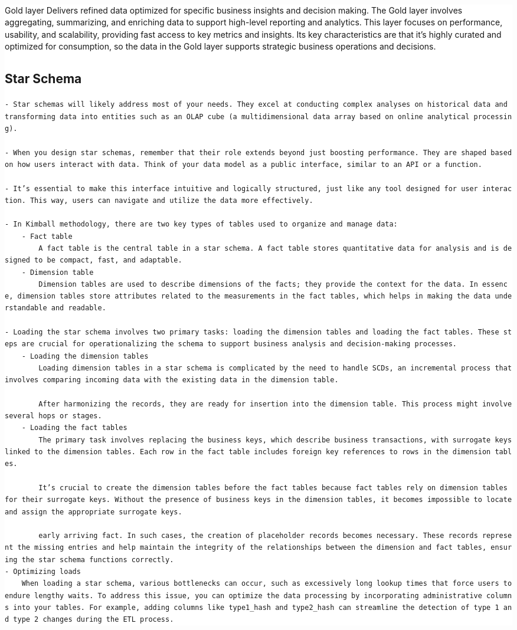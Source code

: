 Gold layer
Delivers refined data optimized for specific business insights and decision making. The Gold layer involves aggregating, summarizing, and enriching data to support high-level reporting and analytics. This layer focuses on performance, usability, and scalability, providing fast access to key metrics and insights.
Its key characteristics are that it’s highly curated and optimized for consumption, so the data in the Gold layer supports strategic business operations and decisions.

## Star Schema
    - Star schemas will likely address most of your needs. They excel at conducting complex analyses on historical data and transforming data into entities such as an OLAP cube (a multidimensional data array based on online analytical processing). 
    
    - When you design star schemas, remember that their role extends beyond just boosting performance. They are shaped based on how users interact with data. Think of your data model as a public interface, similar to an API or a function. 
    
    - It’s essential to make this interface intuitive and logically structured, just like any tool designed for user interaction. This way, users can navigate and utilize the data more effectively.

    - In Kimball methodology, there are two key types of tables used to organize and manage data:
        - Fact table
            A fact table is the central table in a star schema. A fact table stores quantitative data for analysis and is designed to be compact, fast, and adaptable.
        - Dimension table
            Dimension tables are used to describe dimensions of the facts; they provide the context for the data. In essence, dimension tables store attributes related to the measurements in the fact tables, which helps in making the data understandable and readable.

    - Loading the star schema involves two primary tasks: loading the dimension tables and loading the fact tables. These steps are crucial for operationalizing the schema to support business analysis and decision-making processes. 
        - Loading the dimension tables
            Loading dimension tables in a star schema is complicated by the need to handle SCDs, an incremental process that involves comparing incoming data with the existing data in the dimension table.

            After harmonizing the records, they are ready for insertion into the dimension table. This process might involve several hops or stages. 
        - Loading the fact tables
            The primary task involves replacing the business keys, which describe business transactions, with surrogate keys linked to the dimension tables. Each row in the fact table includes foreign key references to rows in the dimension tables.

            It’s crucial to create the dimension tables before the fact tables because fact tables rely on dimension tables for their surrogate keys. Without the presence of business keys in the dimension tables, it becomes impossible to locate and assign the appropriate surrogate keys.

            early arriving fact. In such cases, the creation of placeholder records becomes necessary. These records represent the missing entries and help maintain the integrity of the relationships between the dimension and fact tables, ensuring the star schema functions correctly.
    - Optimizing loads
        When loading a star schema, various bottlenecks can occur, such as excessively long lookup times that force users to endure lengthy waits. To address this issue, you can optimize the data processing by incorporating administrative columns into your tables. For example, adding columns like type1_hash and type2_hash can streamline the detection of type 1 and type 2 changes during the ETL process.
